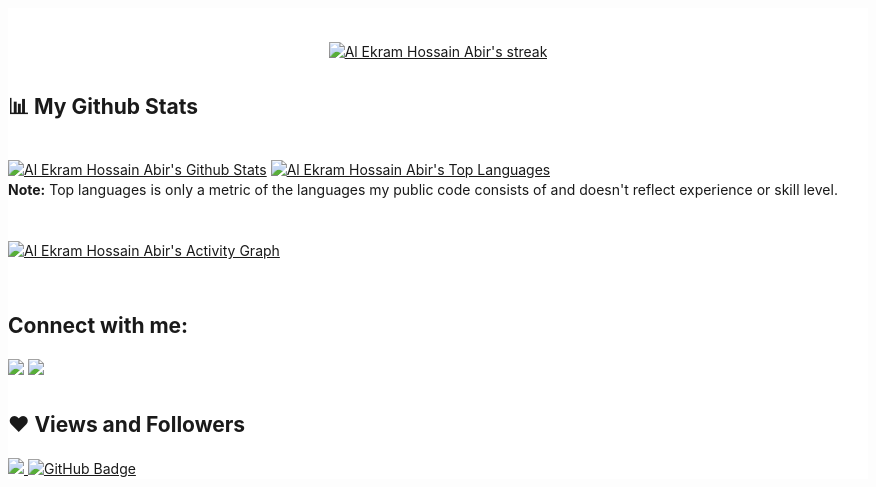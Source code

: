 <br/>

<p align="center">
    <a href="https://github-readme-streak-stats.herokuapp.com/?user=AlEkramHossainAbir&theme=nightowl">
        <img title="🔥 Get streak stats for your profile at git.io/streak-stats" alt="Al Ekram Hossain Abir's streak" src="https://github-readme-streak-stats.herokuapp.com/?user=AlEkramHossainAbir&theme=nightowl"/>
    </a>
</p>

## 📊 My Github Stats

  <br/>
    <a href="https://github-readme-stats.vercel.app/api?username=AlEkramHossainAbir&show_icons=true&theme=tokyonight"><img alt="Al Ekram Hossain Abir's Github Stats" src="https://github-readme-stats.vercel.app/api?username=AlEkramHossainAbir&show_icons=true&theme=tokyonight" /></a>
  <a href="https://github-readme-stats.vercel.app/api/top-langs/?username=AlEkramHossainAbir&langs_count=8&count_private=true&layout=compact&theme=react&hide_border=true&bg_color=0D1117"><img alt="Al Ekram Hossain Abir's Top Languages" src="https://github-readme-stats.vercel.app/api/top-langs/?username=AlEkramHossainAbir&langs_count=8&count_private=true&layout=compact&theme=react&hide_border=true&bg_color=0D1117" /></a>
  <br/>
  <b>Note:</b> Top languages is only a metric of the languages my public code consists of and doesn't reflect experience or skill level.
  <br/>
  
  
  

<br/>
<br/>

<a href="https://github-readme-activity-graph.vercel.app/graph?username=alekramhossainabir&bg_color=231f21&color=25b6b4&line=b13eaa&point=e6d1d1&area=true&hide_border=true">
<img alt="Al Ekram Hossain Abir's Activity Graph" src="https://github-readme-activity-graph.vercel.app/graph?username=alekramhossainabir&bg_color=231f21&color=25b6b4&line=b13eaa&point=e6d1d1&area=true&hide_border=true" /></a>

<br/>
<br/>

## Connect with me:

<p align="left">



<a href = "https://www.linkedin.com/in/al-ekram-hossain-abir-098b41159/"><img src="https://img.icons8.com/fluent/48/000000/linkedin.png"/></a>
<a href = "https://www.instagram.com/alekramhossainabir/"><img src="https://img.icons8.com/fluent/48/000000/instagram-new.png"/></a>



</p>

## ❤ Views and Followers

<a href="https://github.com/AlEkramHossainAbir/github-profile-views-counter">
    <img src="https://komarev.com/ghpvc/?username=AlEkramHossainAbir">
</a>
<a href="https://github.com/AlEkramHossainAbir?tab=followers"><img src="https://img.shields.io/github/followers/AlEkramHossainAbir?label=Followers&style=social" alt="GitHub Badge"></a>
